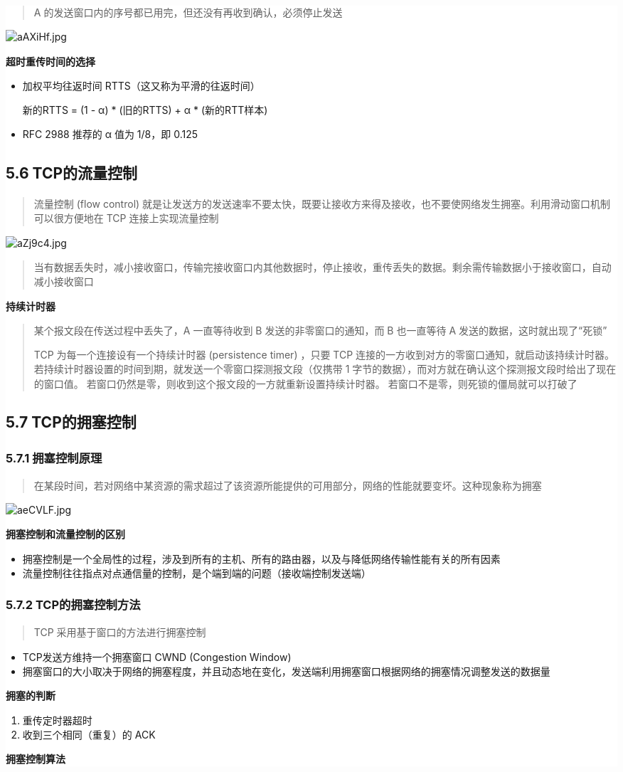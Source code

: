 >A 的发送窗口内的序号都已用完，但还没有再收到确认，必须停止发送

![aAXiHf.jpg](https://cdn.jsdelivr.net/gh/ChrisFSRM/PicGO//img/aAXiHf.jpg)

**超时重传时间的选择**

* 加权平均往返时间 RTTS（这又称为平滑的往返时间）

  新的RTTS  =  (1 - α) * (旧的RTTS)  + α * (新的RTT样本)      

*  RFC 2988 推荐的 α 值为 1/8，即 0.125

## 5.6 TCP的流量控制

> 流量控制 (flow control) 就是让发送方的发送速率不要太快，既要让接收方来得及接收，也不要使网络发生拥塞。利用滑动窗口机制可以很方便地在 TCP 连接上实现流量控制

![aZj9c4.jpg](https://cdn.jsdelivr.net/gh/ChrisFSRM/PicGO//img/aZj9c4.jpg)

> 当有数据丢失时，减小接收窗口，传输完接收窗口内其他数据时，停止接收，重传丢失的数据。剩余需传输数据小于接收窗口，自动减小接收窗口

**持续计时器**

> 某个报文段在传送过程中丢失了，A 一直等待收到 B 发送的非零窗口的通知，而 B 也一直等待 A 发送的数据，这时就出现了“死锁”
>
> TCP 为每一个连接设有一个持续计时器  (persistence timer) ，只要 TCP 连接的一方收到对方的零窗口通知，就启动该持续计时器。若持续计时器设置的时间到期，就发送一个零窗口探测报文段（仅携带 1 字节的数据），而对方就在确认这个探测报文段时给出了现在的窗口值。
> 若窗口仍然是零，则收到这个报文段的一方就重新设置持续计时器。
> 若窗口不是零，则死锁的僵局就可以打破了

## 5.7 TCP的拥塞控制

### 5.7.1 拥塞控制原理

> 在某段时间，若对网络中某资源的需求超过了该资源所能提供的可用部分，网络的性能就要变坏。这种现象称为拥塞 

![aeCVLF.jpg](https://cdn.jsdelivr.net/gh/ChrisFSRM/PicGO//img/aeCVLF.jpg)

**拥塞控制和流量控制的区别**

* 拥塞控制是一个全局性的过程，涉及到所有的主机、所有的路由器，以及与降低网络传输性能有关的所有因素
* 流量控制往往指点对点通信量的控制，是个端到端的问题（接收端控制发送端）

### 5.7.2 TCP的拥塞控制方法

> TCP 采用基于窗口的方法进行拥塞控制

* TCP发送方维持一个拥塞窗口 CWND (Congestion Window)
* 拥塞窗口的大小取决于网络的拥塞程度，并且动态地在变化，发送端利用拥塞窗口根据网络的拥塞情况调整发送的数据量

**拥塞的判断**

1. 重传定时器超时
1. 收到三个相同（重复）的 ACK

**拥塞控制算法**
